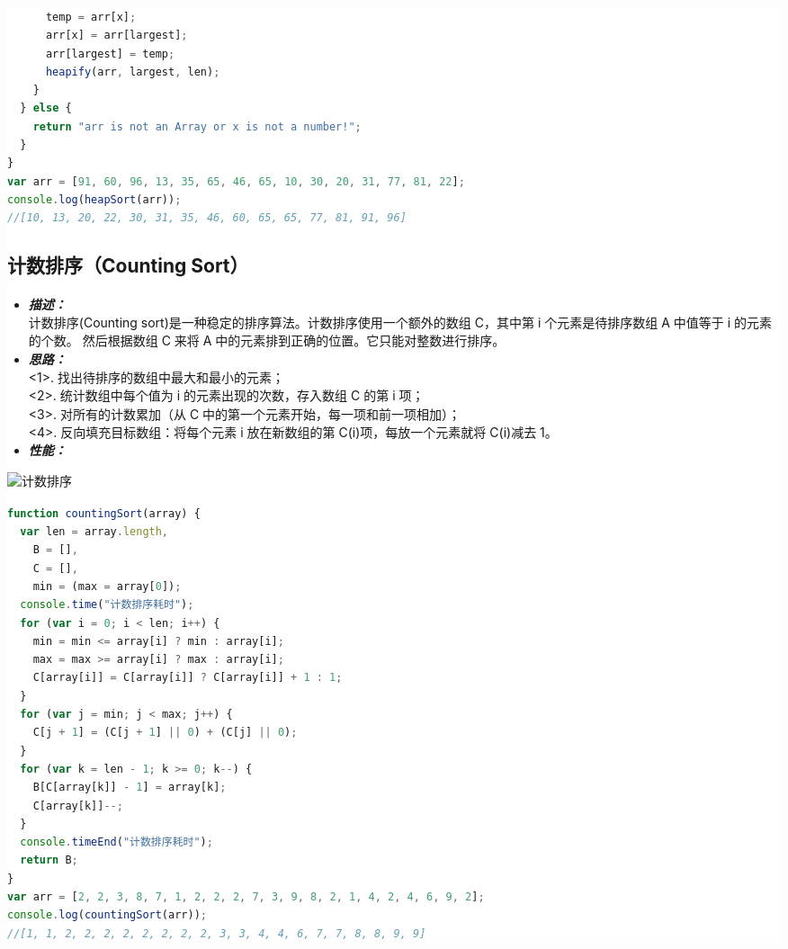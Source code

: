 ```javascript
      temp = arr[x];
      arr[x] = arr[largest];
      arr[largest] = temp;
      heapify(arr, largest, len);
    }
  } else {
    return "arr is not an Array or x is not a number!";
  }
}
var arr = [91, 60, 96, 13, 35, 65, 46, 65, 10, 30, 20, 31, 77, 81, 22];
console.log(heapSort(arr)); 
//[10, 13, 20, 22, 30, 31, 35, 46, 60, 65, 65, 77, 81, 91, 96]
```

## 计数排序（Counting Sort）

+ ***描述：***  
计数排序(Counting sort)是一种稳定的排序算法。计数排序使用一个额外的数组 C，其中第 i 个元素是待排序数组 A 中值等于 i 的元素的个数。
然后根据数组 C 来将 A 中的元素排到正确的位置。它只能对整数进行排序。
+ ***思路：***  
<1>. 找出待排序的数组中最大和最小的元素；  
<2>. 统计数组中每个值为 i 的元素出现的次数，存入数组 C 的第 i 项；  
<3>. 对所有的计数累加（从 C 中的第一个元素开始，每一项和前一项相加）；  
<4>. 反向填充目标数组：将每个元素 i 放在新数组的第 C(i)项，每放一个元素就将 C(i)减去 1。  
+ ***性能：***  

![计数排序](https://img-blog.csdn.net/20160917110641479)

```javascript
function countingSort(array) {
  var len = array.length,
    B = [],
    C = [],
    min = (max = array[0]);
  console.time("计数排序耗时");
  for (var i = 0; i < len; i++) {
    min = min <= array[i] ? min : array[i];
    max = max >= array[i] ? max : array[i];
    C[array[i]] = C[array[i]] ? C[array[i]] + 1 : 1;
  }
  for (var j = min; j < max; j++) {
    C[j + 1] = (C[j + 1] || 0) + (C[j] || 0);
  }
  for (var k = len - 1; k >= 0; k--) {
    B[C[array[k]] - 1] = array[k];
    C[array[k]]--;
  }
  console.timeEnd("计数排序耗时");
  return B;
}
var arr = [2, 2, 3, 8, 7, 1, 2, 2, 2, 7, 3, 9, 8, 2, 1, 4, 2, 4, 6, 9, 2];
console.log(countingSort(arr)); 
//[1, 1, 2, 2, 2, 2, 2, 2, 2, 2, 3, 3, 4, 4, 6, 7, 7, 8, 8, 9, 9]
```
